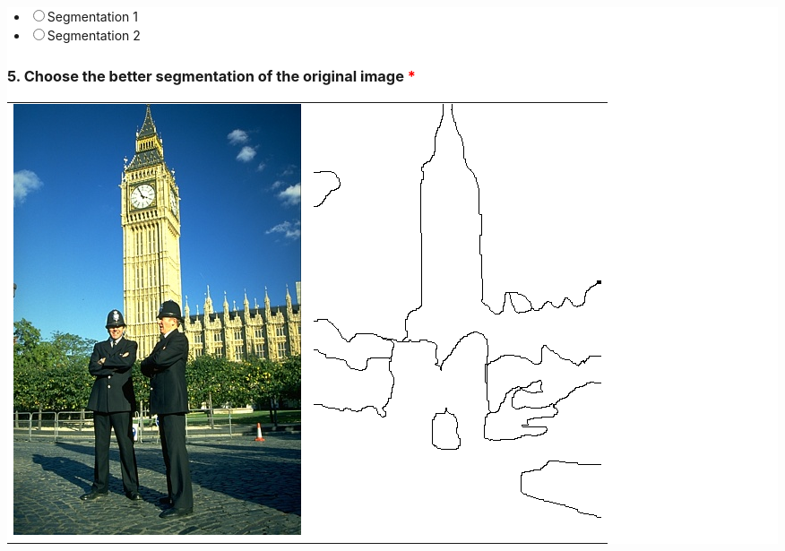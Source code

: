 + <input type="radio" name="entry.701184789" value="1" id="group_701184789_1" aria-label="1" required="">Segmentation 1
+ <input type="radio" name="entry.701184789" value="2" id="group_701184789_2" aria-label="2" required="">Segmentation 2


### 5. Choose the better segmentation of the original image <font color="red">*</font>

<table>
  <tr>
    <td><img src="Images/355.png" width="100%"/></td>
    <td><img src="Pair/355_1.png" width="100%"/></td>